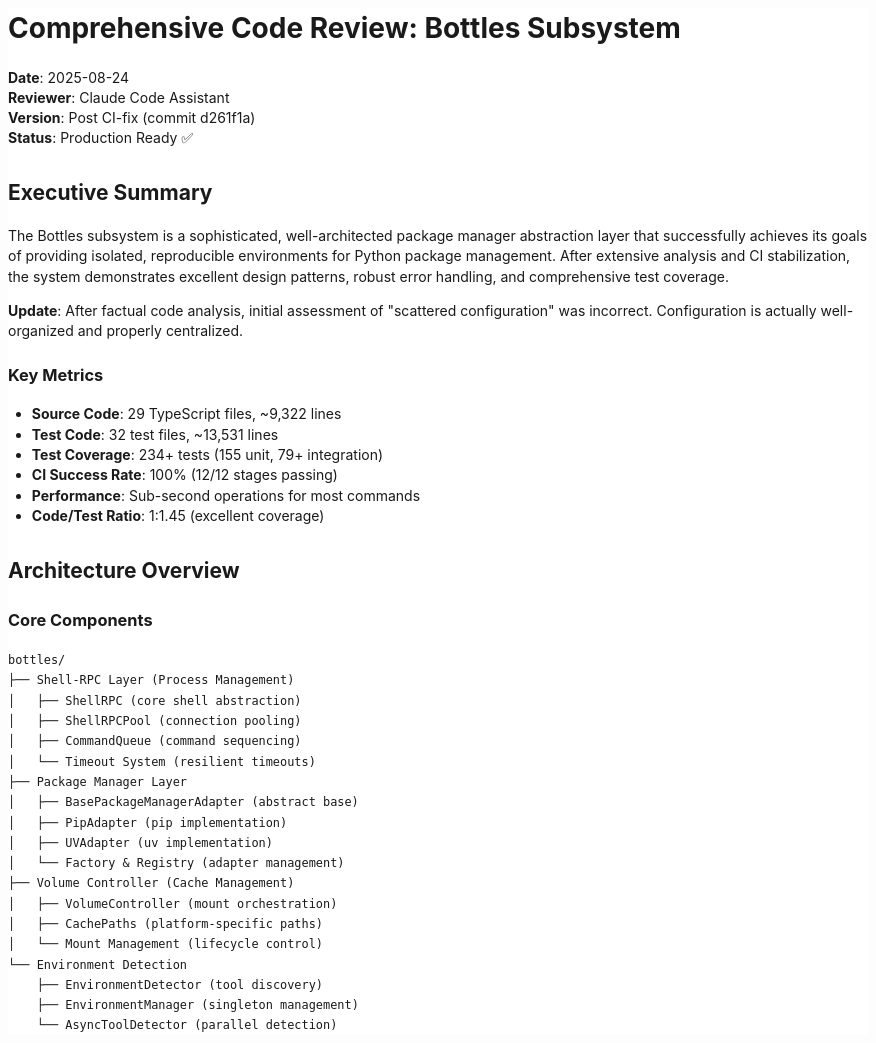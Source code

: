 # Comprehensive Code Review: Bottles Subsystem

**Date**: 2025-08-24  
**Reviewer**: Claude Code Assistant  
**Version**: Post CI-fix (commit d261f1a)  
**Status**: Production Ready ✅

## Executive Summary

The Bottles subsystem is a sophisticated, well-architected package manager abstraction layer that successfully achieves its goals of providing isolated, reproducible environments for Python package management. After extensive analysis and CI stabilization, the system demonstrates excellent design patterns, robust error handling, and comprehensive test coverage.

**Update**: After factual code analysis, initial assessment of "scattered configuration" was incorrect. Configuration is actually well-organized and properly centralized.

### Key Metrics
- **Source Code**: 29 TypeScript files, ~9,322 lines
- **Test Code**: 32 test files, ~13,531 lines
- **Test Coverage**: 234+ tests (155 unit, 79+ integration)
- **CI Success Rate**: 100% (12/12 stages passing)
- **Performance**: Sub-second operations for most commands
- **Code/Test Ratio**: 1:1.45 (excellent coverage)

## Architecture Overview

### Core Components

```
bottles/
├── Shell-RPC Layer (Process Management)
│   ├── ShellRPC (core shell abstraction)
│   ├── ShellRPCPool (connection pooling)
│   ├── CommandQueue (command sequencing)
│   └── Timeout System (resilient timeouts)
├── Package Manager Layer
│   ├── BasePackageManagerAdapter (abstract base)
│   ├── PipAdapter (pip implementation)
│   ├── UVAdapter (uv implementation)
│   └── Factory & Registry (adapter management)
├── Volume Controller (Cache Management)
│   ├── VolumeController (mount orchestration)
│   ├── CachePaths (platform-specific paths)
│   └── Mount Management (lifecycle control)
└── Environment Detection
    ├── EnvironmentDetector (tool discovery)
    ├── EnvironmentManager (singleton management)
    └── AsyncToolDetector (parallel detection)
```
